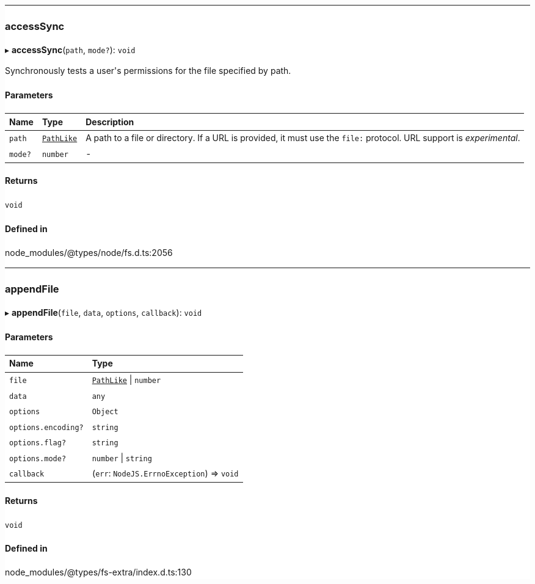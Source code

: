 ___

### accessSync

▸ **accessSync**(`path`, `mode?`): `void`

Synchronously tests a user's permissions for the file specified by path.

#### Parameters

| Name | Type | Description |
| :------ | :------ | :------ |
| `path` | [`PathLike`](fs.md#pathlike) | A path to a file or directory. If a URL is provided, it must use the `file:` protocol. URL support is _experimental_. |
| `mode?` | `number` | - |

#### Returns

`void`

#### Defined in

node_modules/@types/node/fs.d.ts:2056

___

### appendFile

▸ **appendFile**(`file`, `data`, `options`, `callback`): `void`

#### Parameters

| Name | Type |
| :------ | :------ |
| `file` | [`PathLike`](fs.md#pathlike) \| `number` |
| `data` | `any` |
| `options` | `Object` |
| `options.encoding?` | `string` |
| `options.flag?` | `string` |
| `options.mode?` | `number` \| `string` |
| `callback` | (`err`: `NodeJS.ErrnoException`) => `void` |

#### Returns

`void`

#### Defined in

node_modules/@types/fs-extra/index.d.ts:130
